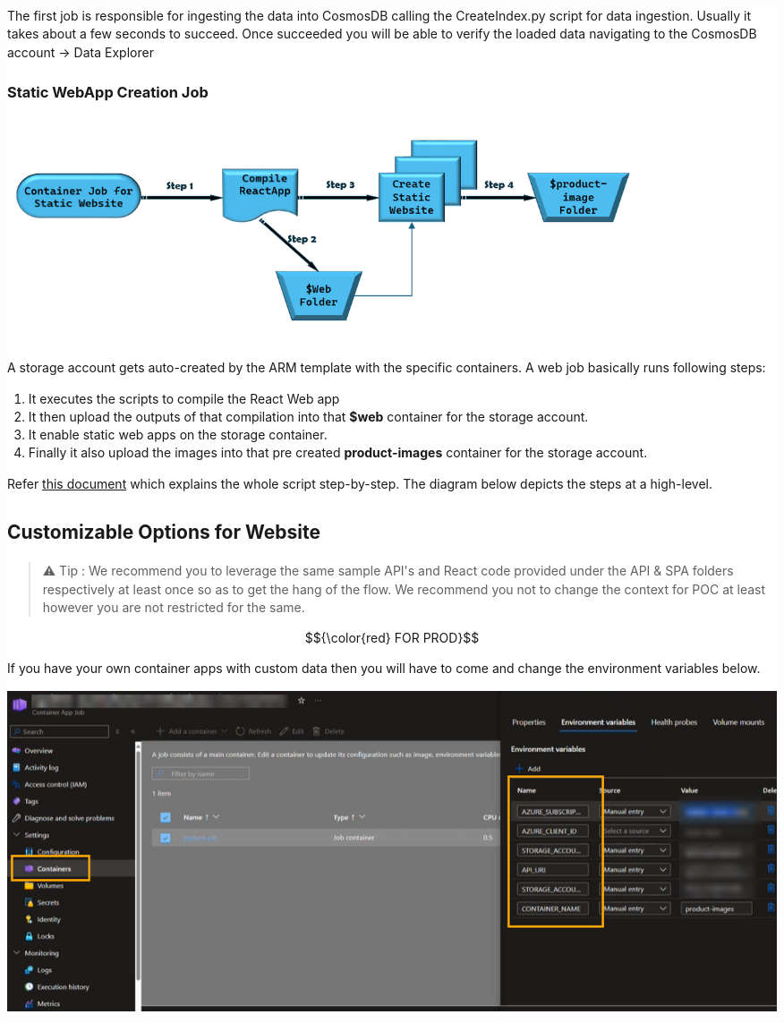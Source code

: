 The first job is responsible for ingesting the data into CosmosDB calling the CreateIndex.py script for data ingestion. Usually it takes about a few seconds to succeed. Once succeeded you will be able to verify the loaded data navigating to the CosmosDB account -> Data Explorer

### **Static WebApp Creation Job**

<img src='../media/02_ContainerJob.PNG' width='700' height='250'>

A storage account gets auto-created by the ARM template with the specific containers. A web job basically runs following steps:

1. It executes the scripts to compile the React Web app  
2. It then upload the outputs of that compilation into that **$web** container for the storage account.
3. It enable static web apps on the storage container.
4. Finally it also upload the images into that pre created **product-images** container for the storage account.

Refer [this document](/docs/02_b_FrontendStepbyStep.md) which explains the whole script step-by-step. The diagram below depicts the steps at a high-level.

## Customizable Options for Website

> :warning: Tip : We recommend you to leverage the same sample API's and React code provided under the API & SPA folders respectively at least once so as to get the hang of the flow. We recommend you not to change the context for POC at least however you are not restricted for the same.

$${\color{red} FOR PROD}$$

If you have your own container apps with custom data then you will have to come and change the environment variables below.

![Environmentvariables](../media/02_ContainerEnvironmentVariables.PNG)
